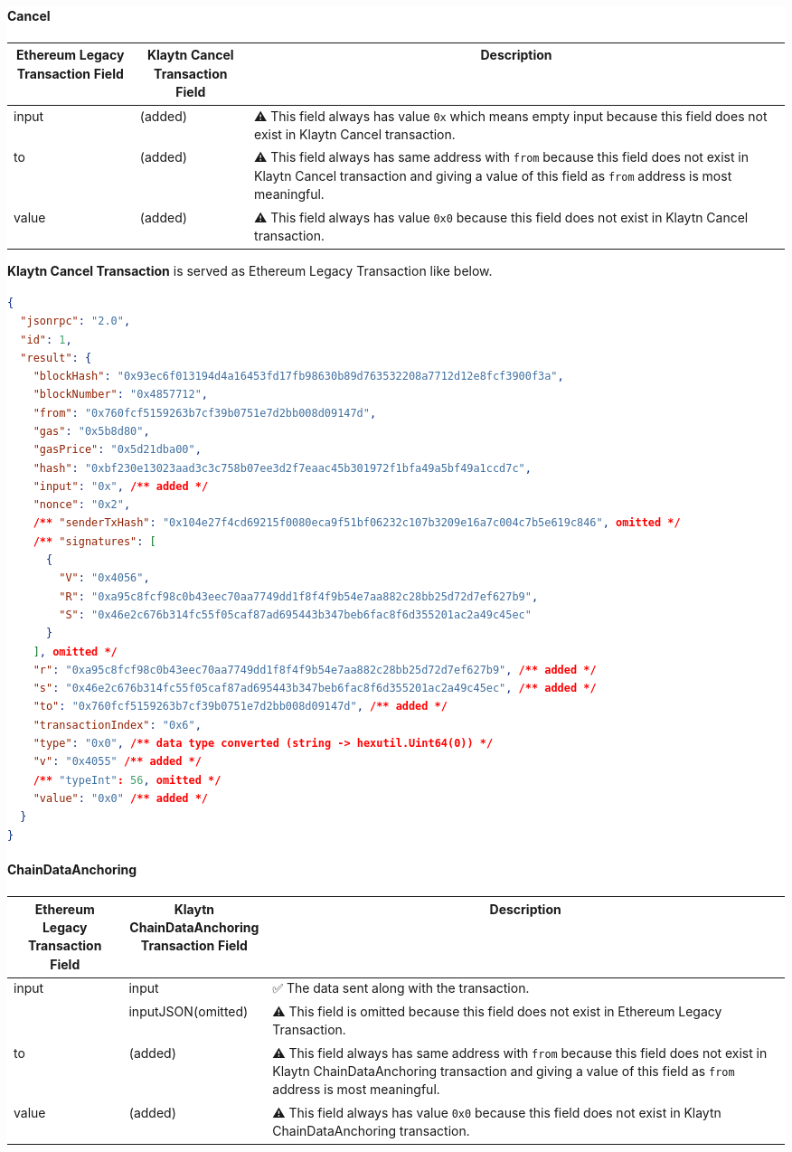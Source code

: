 
#### Cancel

| Ethereum Legacy Transaction Field | Klaytn Cancel Transaction Field | Description                                                                                                                                                                                    |
|-----------------------------------|---------------------------------|------------------------------------------------------------------------------------------------------------------------------------------------------------------------------------------------|
| input                             | (added)                         | :warning: This field always has value `0x` which means empty input because this field does not exist in Klaytn Cancel transaction.                                                             |
| to                                | (added)                         | :warning: This field always has same address with `from` because this field does not exist in Klaytn Cancel transaction and giving a value of this field as `from` address is most meaningful. |
| value                             | (added)                         | :warning: This field always has value `0x0` because this field does not exist in Klaytn Cancel transaction.                                                                                    |

**Klaytn Cancel Transaction** is served as Ethereum Legacy Transaction like below.
```json
{
  "jsonrpc": "2.0",
  "id": 1,
  "result": {
    "blockHash": "0x93ec6f013194d4a16453fd17fb98630b89d763532208a7712d12e8fcf3900f3a",
    "blockNumber": "0x4857712",
    "from": "0x760fcf5159263b7cf39b0751e7d2bb008d09147d",
    "gas": "0x5b8d80",
    "gasPrice": "0x5d21dba00",
    "hash": "0xbf230e13023aad3c3c758b07ee3d2f7eaac45b301972f1bfa49a5bf49a1ccd7c",
    "input": "0x", /** added */
    "nonce": "0x2",
    /** "senderTxHash": "0x104e27f4cd69215f0080eca9f51bf06232c107b3209e16a7c004c7b5e619c846", omitted */
    /** "signatures": [
      {
        "V": "0x4056",
        "R": "0xa95c8fcf98c0b43eec70aa7749dd1f8f4f9b54e7aa882c28bb25d72d7ef627b9",
        "S": "0x46e2c676b314fc55f05caf87ad695443b347beb6fac8f6d355201ac2a49c45ec"
      }
    ], omitted */
    "r": "0xa95c8fcf98c0b43eec70aa7749dd1f8f4f9b54e7aa882c28bb25d72d7ef627b9", /** added */
    "s": "0x46e2c676b314fc55f05caf87ad695443b347beb6fac8f6d355201ac2a49c45ec", /** added */
    "to": "0x760fcf5159263b7cf39b0751e7d2bb008d09147d", /** added */
    "transactionIndex": "0x6",
    "type": "0x0", /** data type converted (string -> hexutil.Uint64(0)) */
    "v": "0x4055" /** added */
    /** "typeInt": 56, omitted */
    "value": "0x0" /** added */
  }
}
```

#### ChainDataAnchoring

| Ethereum Legacy Transaction Field | Klaytn ChainDataAnchoring Transaction Field  | Description                                                                                                                                                                                                |
|-----------------------------------|----------------------------------------------|------------------------------------------------------------------------------------------------------------------------------------------------------------------------------------------------------------|
| input                             | input                                        | :white_check_mark: The data sent along with the transaction.                                                                                                                                               |
|                                   | inputJSON(omitted)                           | :warning: This field is omitted because this field does not exist in Ethereum Legacy Transaction.                                                                                                          |
| to                                | (added)                                      | :warning: This field always has same address with `from` because this field does not exist in Klaytn ChainDataAnchoring transaction and giving a value of this field as `from` address is most meaningful. |
| value                             | (added)                                      | :warning: This field always has value `0x0` because this field does not exist in Klaytn ChainDataAnchoring transaction.                                                                                    |
